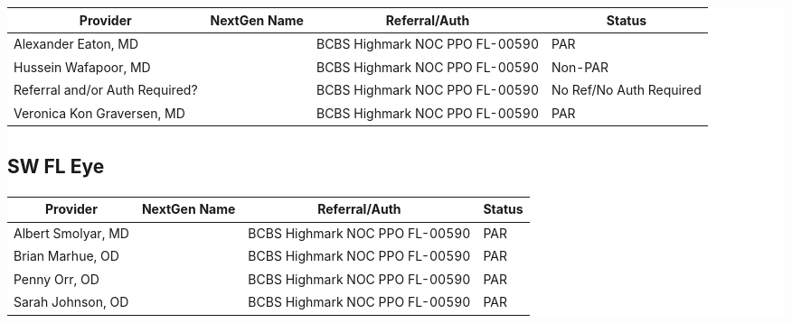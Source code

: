 | Provider | NextGen Name | Referral/Auth | Status |
|----------|-------------|--------------|--------|
| Alexander Eaton, MD |  | BCBS Highmark NOC PPO FL-00590 | PAR |
| Hussein Wafapoor, MD |  | BCBS Highmark NOC PPO FL-00590 | Non-PAR |
| Referral and/or Auth Required? |  | BCBS Highmark NOC PPO FL-00590 | No Ref/No Auth Required |
| Veronica Kon Graversen, MD |  | BCBS Highmark NOC PPO FL-00590 | PAR |

## SW FL Eye

| Provider | NextGen Name | Referral/Auth | Status |
|----------|-------------|--------------|--------|
| Albert Smolyar, MD |  | BCBS Highmark NOC PPO FL-00590 | PAR |
| Brian Marhue, OD |  | BCBS Highmark NOC PPO FL-00590 | PAR |
| Penny Orr, OD |  | BCBS Highmark NOC PPO FL-00590 | PAR |
| Sarah Johnson, OD |  | BCBS Highmark NOC PPO FL-00590 | PAR |

</details>

